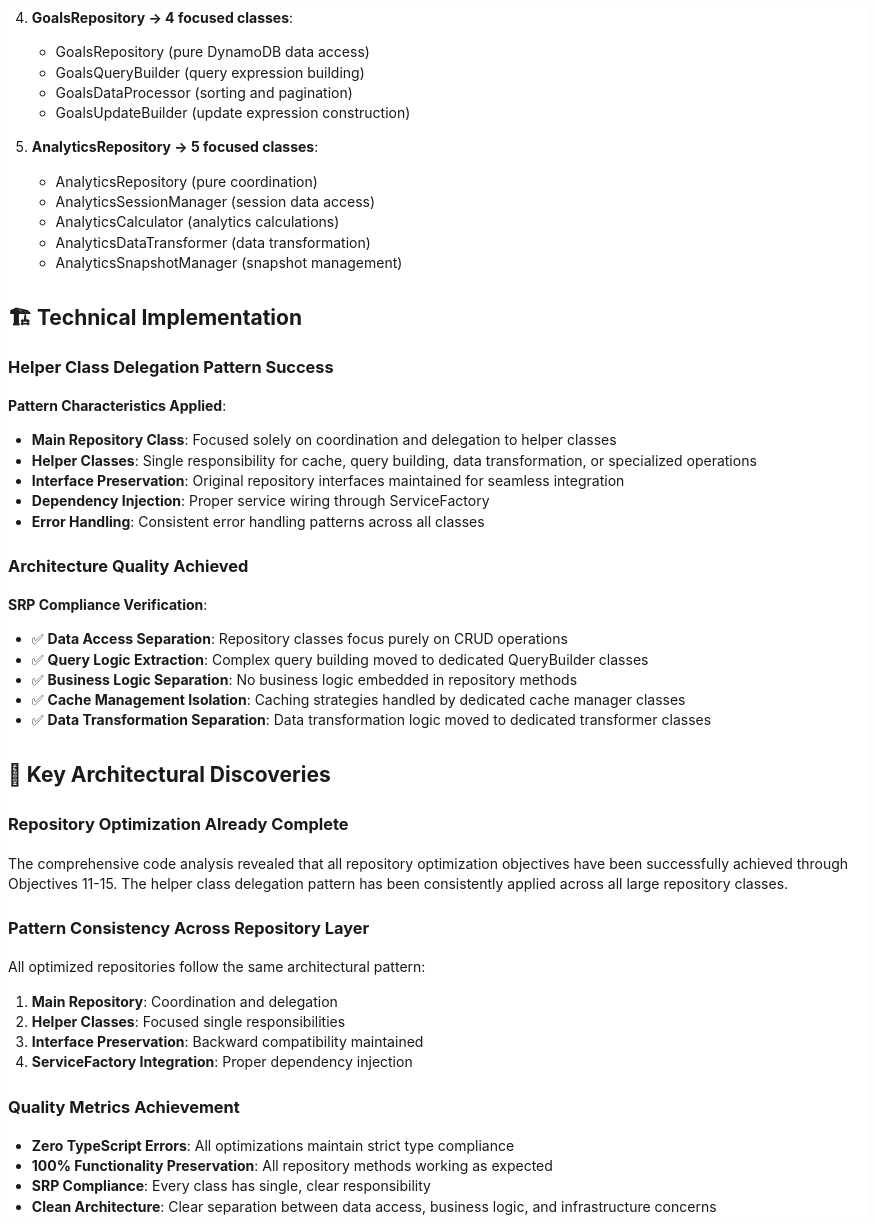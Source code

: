 4. **GoalsRepository → 4 focused classes**:
   - GoalsRepository (pure DynamoDB data access)
   - GoalsQueryBuilder (query expression building)
   - GoalsDataProcessor (sorting and pagination)
   - GoalsUpdateBuilder (update expression construction)

5. **AnalyticsRepository → 5 focused classes**:
   - AnalyticsRepository (pure coordination)
   - AnalyticsSessionManager (session data access)
   - AnalyticsCalculator (analytics calculations)
   - AnalyticsDataTransformer (data transformation)
   - AnalyticsSnapshotManager (snapshot management)

## 🏗️ Technical Implementation

### Helper Class Delegation Pattern Success

**Pattern Characteristics Applied**:
- **Main Repository Class**: Focused solely on coordination and delegation to helper classes
- **Helper Classes**: Single responsibility for cache, query building, data transformation, or specialized operations
- **Interface Preservation**: Original repository interfaces maintained for seamless integration
- **Dependency Injection**: Proper service wiring through ServiceFactory
- **Error Handling**: Consistent error handling patterns across all classes

### Architecture Quality Achieved

**SRP Compliance Verification**:
- ✅ **Data Access Separation**: Repository classes focus purely on CRUD operations
- ✅ **Query Logic Extraction**: Complex query building moved to dedicated QueryBuilder classes
- ✅ **Business Logic Separation**: No business logic embedded in repository methods
- ✅ **Cache Management Isolation**: Caching strategies handled by dedicated cache manager classes
- ✅ **Data Transformation Separation**: Data transformation logic moved to dedicated transformer classes

## 🔑 Key Architectural Discoveries

### Repository Optimization Already Complete
The comprehensive code analysis revealed that all repository optimization objectives have been successfully achieved through Objectives 11-15. The helper class delegation pattern has been consistently applied across all large repository classes.

### Pattern Consistency Across Repository Layer
All optimized repositories follow the same architectural pattern:
1. **Main Repository**: Coordination and delegation
2. **Helper Classes**: Focused single responsibilities
3. **Interface Preservation**: Backward compatibility maintained
4. **ServiceFactory Integration**: Proper dependency injection

### Quality Metrics Achievement
- **Zero TypeScript Errors**: All optimizations maintain strict type compliance
- **100% Functionality Preservation**: All repository methods working as expected
- **SRP Compliance**: Every class has single, clear responsibility
- **Clean Architecture**: Clear separation between data access, business logic, and infrastructure concerns
